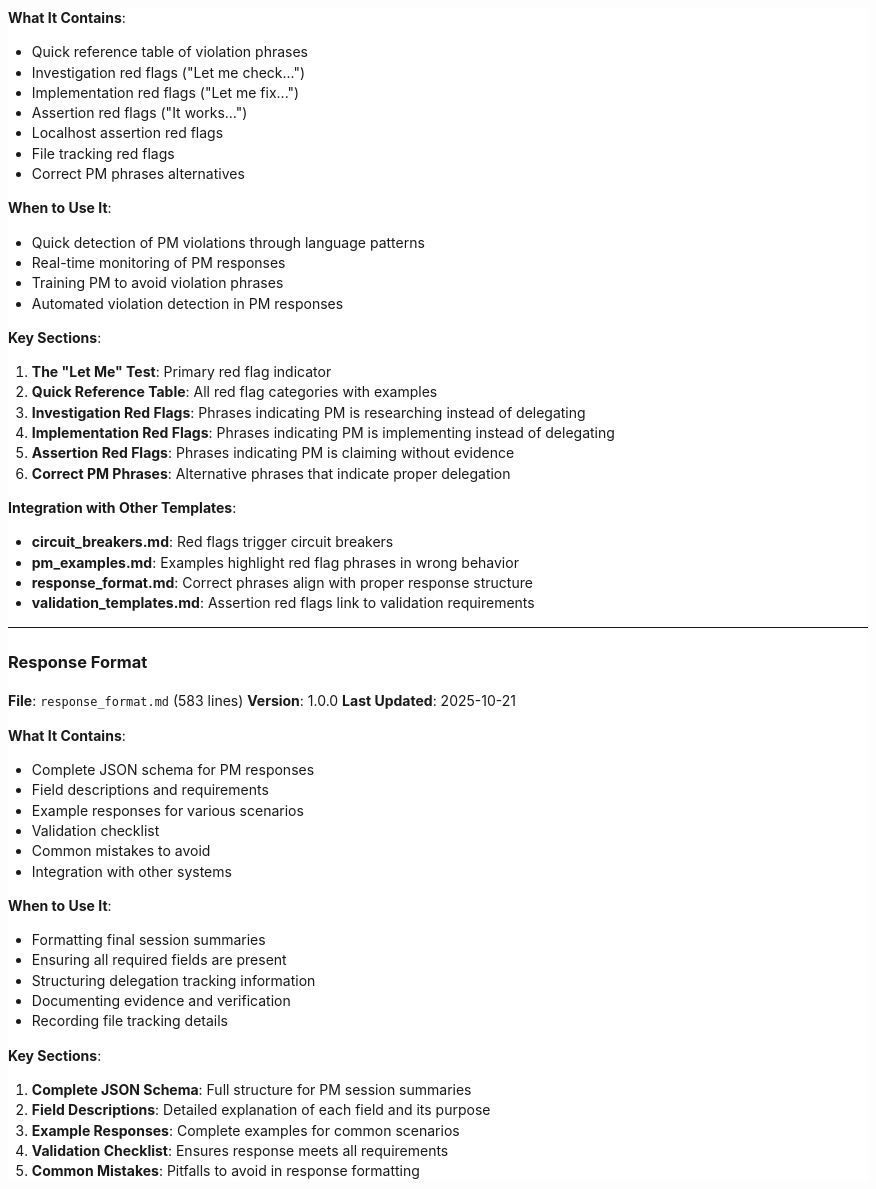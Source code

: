**What It Contains**:
- Quick reference table of violation phrases
- Investigation red flags ("Let me check...")
- Implementation red flags ("Let me fix...")
- Assertion red flags ("It works...")
- Localhost assertion red flags
- File tracking red flags
- Correct PM phrases alternatives

**When to Use It**:
- Quick detection of PM violations through language patterns
- Real-time monitoring of PM responses
- Training PM to avoid violation phrases
- Automated violation detection in PM responses

**Key Sections**:
1. **The "Let Me" Test**: Primary red flag indicator
2. **Quick Reference Table**: All red flag categories with examples
3. **Investigation Red Flags**: Phrases indicating PM is researching instead of delegating
4. **Implementation Red Flags**: Phrases indicating PM is implementing instead of delegating
5. **Assertion Red Flags**: Phrases indicating PM is claiming without evidence
6. **Correct PM Phrases**: Alternative phrases that indicate proper delegation

**Integration with Other Templates**:
- **circuit_breakers.md**: Red flags trigger circuit breakers
- **pm_examples.md**: Examples highlight red flag phrases in wrong behavior
- **response_format.md**: Correct phrases align with proper response structure
- **validation_templates.md**: Assertion red flags link to validation requirements

---

### Response Format

**File**: `response_format.md` (583 lines)
**Version**: 1.0.0
**Last Updated**: 2025-10-21

**What It Contains**:
- Complete JSON schema for PM responses
- Field descriptions and requirements
- Example responses for various scenarios
- Validation checklist
- Common mistakes to avoid
- Integration with other systems

**When to Use It**:
- Formatting final session summaries
- Ensuring all required fields are present
- Structuring delegation tracking information
- Documenting evidence and verification
- Recording file tracking details

**Key Sections**:
1. **Complete JSON Schema**: Full structure for PM session summaries
2. **Field Descriptions**: Detailed explanation of each field and its purpose
3. **Example Responses**: Complete examples for common scenarios
4. **Validation Checklist**: Ensures response meets all requirements
5. **Common Mistakes**: Pitfalls to avoid in response formatting
